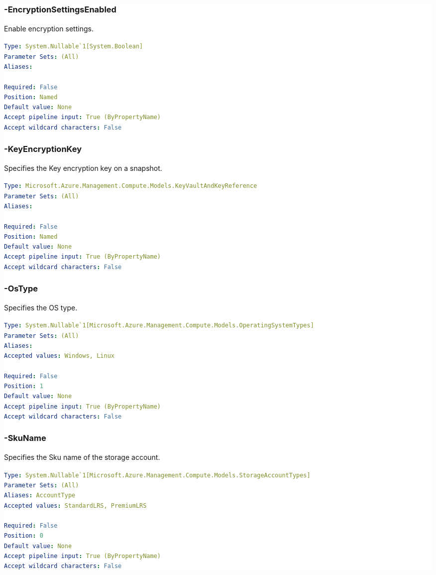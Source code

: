 ### -EncryptionSettingsEnabled
Enable encryption settings.

```yaml
Type: System.Nullable`1[System.Boolean]
Parameter Sets: (All)
Aliases:

Required: False
Position: Named
Default value: None
Accept pipeline input: True (ByPropertyName)
Accept wildcard characters: False
```

### -KeyEncryptionKey
Specifies the Key encryption key on a snapshot.

```yaml
Type: Microsoft.Azure.Management.Compute.Models.KeyVaultAndKeyReference
Parameter Sets: (All)
Aliases:

Required: False
Position: Named
Default value: None
Accept pipeline input: True (ByPropertyName)
Accept wildcard characters: False
```

### -OsType
Specifies the OS type.

```yaml
Type: System.Nullable`1[Microsoft.Azure.Management.Compute.Models.OperatingSystemTypes]
Parameter Sets: (All)
Aliases:
Accepted values: Windows, Linux

Required: False
Position: 1
Default value: None
Accept pipeline input: True (ByPropertyName)
Accept wildcard characters: False
```

### -SkuName
Specifies the Sku name of the storage account.

```yaml
Type: System.Nullable`1[Microsoft.Azure.Management.Compute.Models.StorageAccountTypes]
Parameter Sets: (All)
Aliases: AccountType
Accepted values: StandardLRS, PremiumLRS

Required: False
Position: 0
Default value: None
Accept pipeline input: True (ByPropertyName)
Accept wildcard characters: False
```
